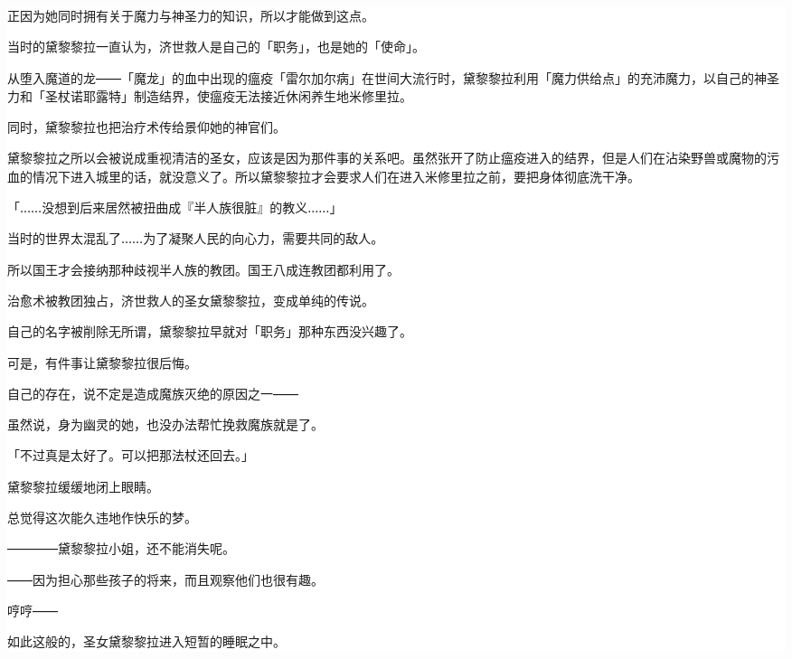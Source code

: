 正因为她同时拥有关于魔力与神圣力的知识，所以才能做到这点。

当时的黛黎黎拉一直认为，济世救人是自己的「职务」，也是她的「使命」。

从堕入魔道的龙——「魔龙」的血中出现的瘟疫「雷尔加尔病」在世间大流行时，黛黎黎拉利用「魔力供给点」的充沛魔力，以自己的神圣力和「圣杖诺耶露特」制造结界，使瘟疫无法接近休闲养生地米修里拉。

同时，黛黎黎拉也把治疗术传给景仰她的神官们。

黛黎黎拉之所以会被说成重视清洁的圣女，应该是因为那件事的关系吧。虽然张开了防止瘟疫进入的结界，但是人们在沾染野兽或魔物的污血的情况下进入城里的话，就没意义了。所以黛黎黎拉才会要求人们在进入米修里拉之前，要把身体彻底洗干净。

「……没想到后来居然被扭曲成『半人族很脏』的教义……」

当时的世界太混乱了……为了凝聚人民的向心力，需要共同的敌人。

所以国王才会接纳那种歧视半人族的教团。国王八成连教团都利用了。

治愈术被教团独占，济世救人的圣女黛黎黎拉，变成单纯的传说。

自己的名字被削除无所谓，黛黎黎拉早就对「职务」那种东西没兴趣了。

可是，有件事让黛黎黎拉很后悔。

自己的存在，说不定是造成魔族灭绝的原因之一——

虽然说，身为幽灵的她，也没办法帮忙挽救魔族就是了。

「不过真是太好了。可以把那法杖还回去。」

黛黎黎拉缓缓地闭上眼睛。

总觉得这次能久违地作快乐的梦。

————黛黎黎拉小姐，还不能消失呢。

——因为担心那些孩子的将来，而且观察他们也很有趣。

哼哼——

如此这般的，圣女黛黎黎拉进入短暂的睡眠之中。

